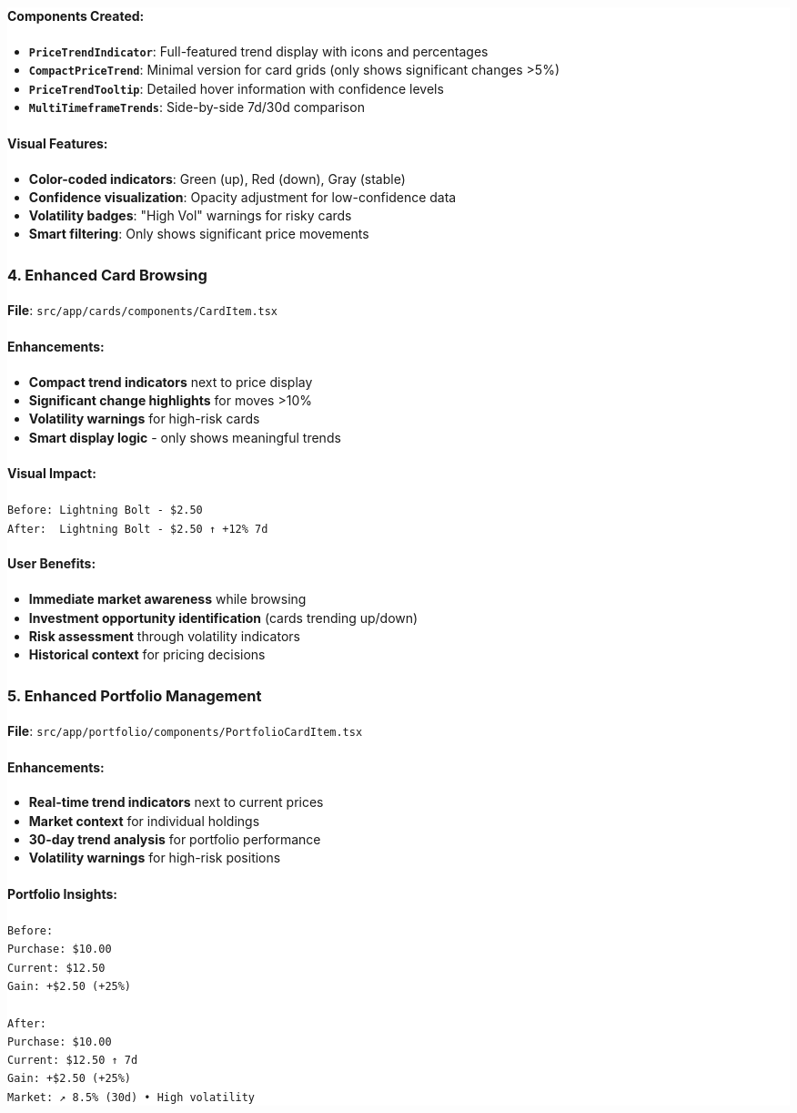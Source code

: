 #### **Components Created**:
- **`PriceTrendIndicator`**: Full-featured trend display with icons and percentages
- **`CompactPriceTrend`**: Minimal version for card grids (only shows significant changes >5%)
- **`PriceTrendTooltip`**: Detailed hover information with confidence levels
- **`MultiTimeframeTrends`**: Side-by-side 7d/30d comparison

#### **Visual Features**:
- **Color-coded indicators**: Green (up), Red (down), Gray (stable)
- **Confidence visualization**: Opacity adjustment for low-confidence data
- **Volatility badges**: "High Vol" warnings for risky cards
- **Smart filtering**: Only shows significant price movements

### **4. Enhanced Card Browsing**
**File**: `src/app/cards/components/CardItem.tsx`

#### **Enhancements**:
- **Compact trend indicators** next to price display
- **Significant change highlights** for moves >10%
- **Volatility warnings** for high-risk cards
- **Smart display logic** - only shows meaningful trends

#### **Visual Impact**:
```
Before: Lightning Bolt - $2.50
After:  Lightning Bolt - $2.50 ↑ +12% 7d
```

#### **User Benefits**:
- **Immediate market awareness** while browsing
- **Investment opportunity identification** (cards trending up/down)
- **Risk assessment** through volatility indicators
- **Historical context** for pricing decisions

### **5. Enhanced Portfolio Management**
**File**: `src/app/portfolio/components/PortfolioCardItem.tsx`

#### **Enhancements**:
- **Real-time trend indicators** next to current prices
- **Market context** for individual holdings
- **30-day trend analysis** for portfolio performance
- **Volatility warnings** for high-risk positions

#### **Portfolio Insights**:
```
Before: 
Purchase: $10.00
Current: $12.50
Gain: +$2.50 (+25%)

After:
Purchase: $10.00  
Current: $12.50 ↑ 7d
Gain: +$2.50 (+25%)
Market: ↗ 8.5% (30d) • High volatility
```
